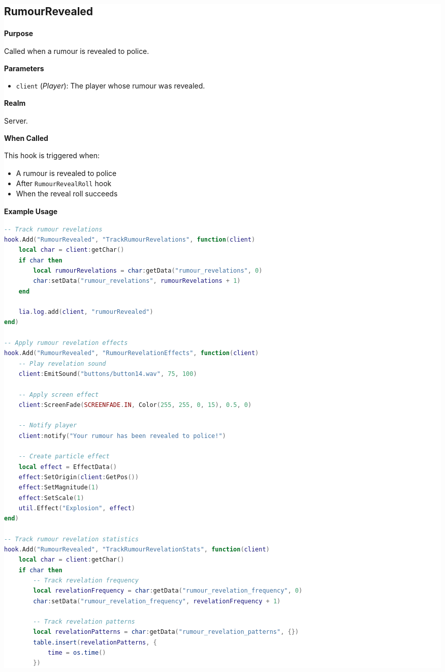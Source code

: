 
## RumourRevealed

**Purpose**

Called when a rumour is revealed to police.

**Parameters**

* `client` (*Player*): The player whose rumour was revealed.

**Realm**

Server.

**When Called**

This hook is triggered when:
- A rumour is revealed to police
- After `RumourRevealRoll` hook
- When the reveal roll succeeds

**Example Usage**

```lua
-- Track rumour revelations
hook.Add("RumourRevealed", "TrackRumourRevelations", function(client)
    local char = client:getChar()
    if char then
        local rumourRevelations = char:getData("rumour_revelations", 0)
        char:setData("rumour_revelations", rumourRevelations + 1)
    end
    
    lia.log.add(client, "rumourRevealed")
end)

-- Apply rumour revelation effects
hook.Add("RumourRevealed", "RumourRevelationEffects", function(client)
    -- Play revelation sound
    client:EmitSound("buttons/button14.wav", 75, 100)
    
    -- Apply screen effect
    client:ScreenFade(SCREENFADE.IN, Color(255, 255, 0, 15), 0.5, 0)
    
    -- Notify player
    client:notify("Your rumour has been revealed to police!")
    
    -- Create particle effect
    local effect = EffectData()
    effect:SetOrigin(client:GetPos())
    effect:SetMagnitude(1)
    effect:SetScale(1)
    util.Effect("Explosion", effect)
end)

-- Track rumour revelation statistics
hook.Add("RumourRevealed", "TrackRumourRevelationStats", function(client)
    local char = client:getChar()
    if char then
        -- Track revelation frequency
        local revelationFrequency = char:getData("rumour_revelation_frequency", 0)
        char:setData("rumour_revelation_frequency", revelationFrequency + 1)
        
        -- Track revelation patterns
        local revelationPatterns = char:getData("rumour_revelation_patterns", {})
        table.insert(revelationPatterns, {
            time = os.time()
        })
```